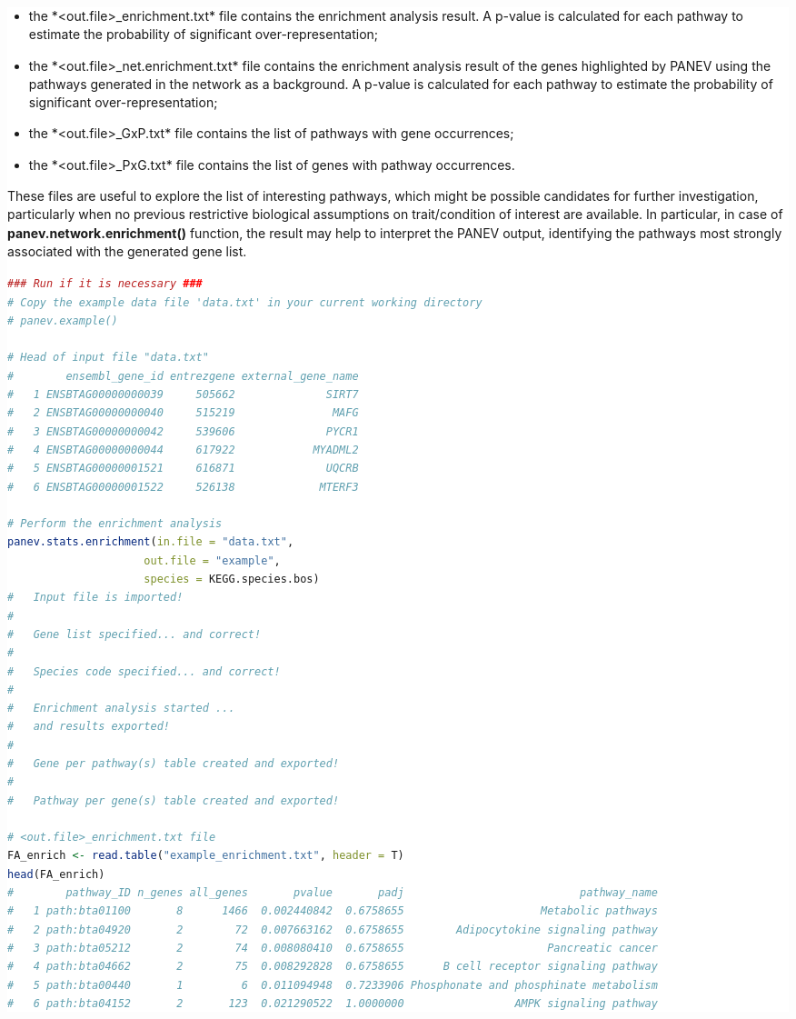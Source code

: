 -   the \*&lt;out.file&gt;\_enrichment.txt\* file contains the enrichment analysis result. A p-value is calculated for each pathway to estimate the probability of significant over-representation;

-   the \*&lt;out.file&gt;\_net.enrichment.txt\* file contains the enrichment analysis result of the genes highlighted by PANEV using the pathways generated in the network as a background. A p-value is calculated for each pathway to estimate the probability of significant over-representation;

-   the \*&lt;out.file&gt;\_GxP.txt\* file contains the list of pathways with gene occurrences;

-   the \*&lt;out.file&gt;\_PxG.txt\* file contains the list of genes with pathway occurrences.

These files are useful to explore the list of interesting pathways, which might be possible candidates for further investigation, particularly when no previous restrictive biological assumptions on trait/condition of interest are available. In particular, in case of **panev.network.enrichment()** function, the result may help to interpret the PANEV output, identifying the pathways most strongly associated with the generated gene list.

``` r
### Run if it is necessary ###
# Copy the example data file 'data.txt' in your current working directory
# panev.example()

# Head of input file "data.txt"
#        ensembl_gene_id entrezgene external_gene_name
#   1 ENSBTAG00000000039     505662              SIRT7
#   2 ENSBTAG00000000040     515219               MAFG
#   3 ENSBTAG00000000042     539606              PYCR1
#   4 ENSBTAG00000000044     617922            MYADML2
#   5 ENSBTAG00000001521     616871              UQCRB
#   6 ENSBTAG00000001522     526138             MTERF3

# Perform the enrichment analysis
panev.stats.enrichment(in.file = "data.txt", 
                     out.file = "example", 
                     species = KEGG.species.bos)
#   Input file is imported! 
#   
#   Gene list specified... and correct! 
#   
#   Species code specified... and correct! 
#   
#   Enrichment analysis started ... 
#   and results exported! 
#   
#   Gene per pathway(s) table created and exported! 
#   
#   Pathway per gene(s) table created and exported!

# <out.file>_enrichment.txt file
FA_enrich <- read.table("example_enrichment.txt", header = T)
head(FA_enrich)
#        pathway_ID n_genes all_genes       pvalue       padj                           pathway_name
#   1 path:bta01100       8      1466  0.002440842  0.6758655                     Metabolic pathways
#   2 path:bta04920       2        72  0.007663162  0.6758655        Adipocytokine signaling pathway
#   3 path:bta05212       2        74  0.008080410  0.6758655                      Pancreatic cancer
#   4 path:bta04662       2        75  0.008292828  0.6758655      B cell receptor signaling pathway
#   5 path:bta00440       1         6  0.011094948  0.7233906 Phosphonate and phosphinate metabolism
#   6 path:bta04152       2       123  0.021290522  1.0000000                 AMPK signaling pathway

```